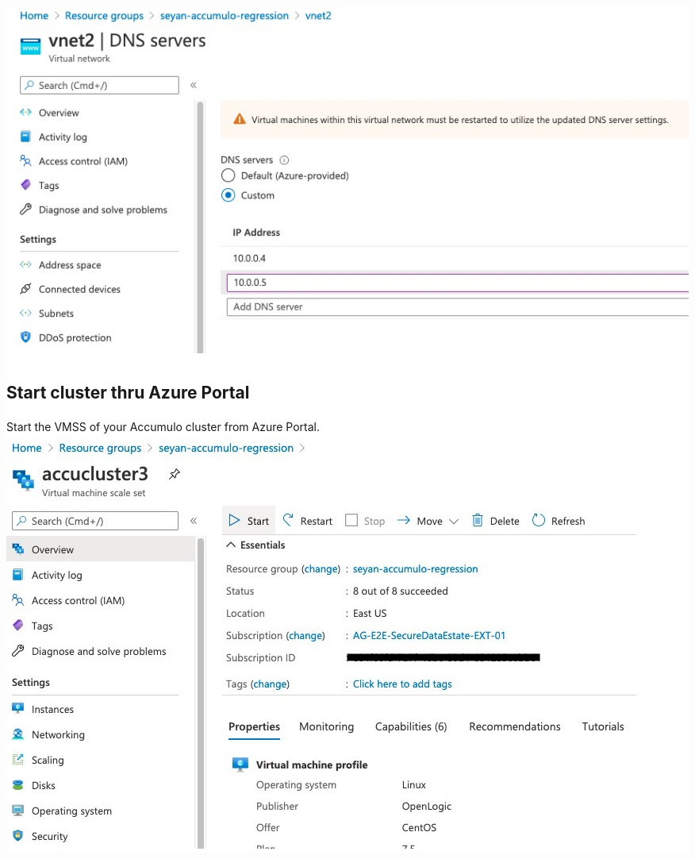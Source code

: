 ![Image](images/addDNS.jpg)

## Start cluster thru Azure Portal
Start the VMSS of your Accumulo cluster from Azure Portal.
![Image](images/start_cluster.jpg)
